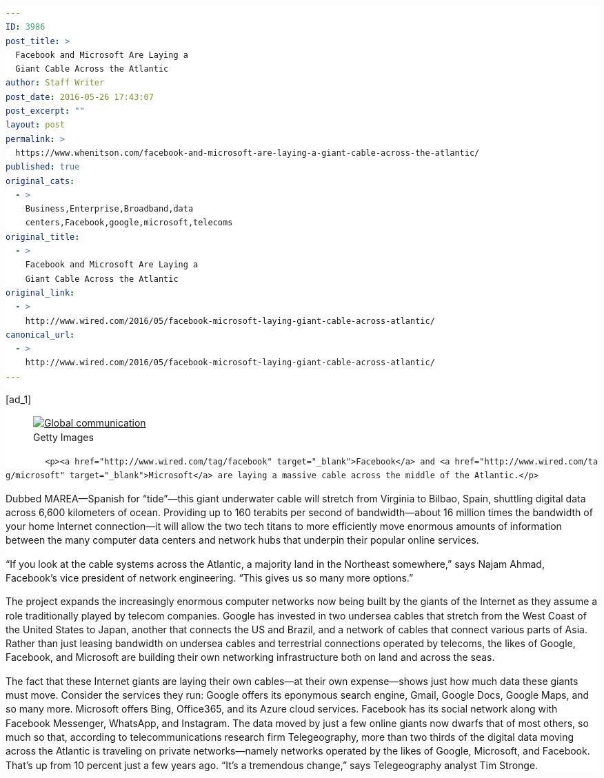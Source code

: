 ```yaml
---
ID: 3986
post_title: >
  Facebook and Microsoft Are Laying a
  Giant Cable Across the Atlantic
author: Staff Writer
post_date: 2016-05-26 17:43:07
post_excerpt: ""
layout: post
permalink: >
  https://www.whenitson.com/facebook-and-microsoft-are-laying-a-giant-cable-across-the-atlantic/
published: true
original_cats:
  - >
    Business,Enterprise,Broadband,data
    centers,Facebook,google,microsoft,telecoms
original_title:
  - >
    Facebook and Microsoft Are Laying a
    Giant Cable Across the Atlantic
original_link:
  - >
    http://www.wired.com/2016/05/facebook-microsoft-laying-giant-cable-across-atlantic/
canonical_url:
  - >
    http://www.wired.com/2016/05/facebook-microsoft-laying-giant-cable-across-atlantic/
---
```

 [ad_1]
<br><div id=""><div id="small-art" data-share="">
				<figure attachment_2028140="" class="carve wp-caption square alignnone  relative" data-js=""><a href="https://www.wired.com/wp-content/uploads/2016/05/GettyImages-513845962.jpg"><img data-pin-description="Facebook and Microsoft Are Laying a Giant Cable Across the Atlantic" src="http://www.whenitson.com/wp-content/uploads/2016/05/Facebook-and-Microsoft-Are-Laying-a-Giant-Cable-Across-the-Atlantic.jpg" alt="Global communication" width="582" height="582" class="size-default-top-art wp-image-2028140"/></a><figcaption class="wp-caption-text link-underline"><span class="credit link-underline-sm"><span aria-hidden="true" class="ui ui-photo inline-block ui-credit relative opacity-6 marg-r-sm marg-l-sm no-caption"/>Getty Images</span></figcaption></figure></div>

			<p><a href="http://www.wired.com/tag/facebook" target="_blank">Facebook</a> and <a href="http://www.wired.com/tag/microsoft" target="_blank">Microsoft</a> are laying a massive cable across the middle of the Atlantic.</p>
<p>Dubbed MAREA—Spanish for “tide”—this giant underwater cable will stretch from Virginia to Bilbao, Spain, shuttling digital data across 6,600 kilometers of ocean. Providing up to 160 terabits per second of bandwidth—about 16 million times the bandwidth of your home Internet connection—it will allow the two tech titans to more efficiently move enormous amounts of information between the many computer data centers and network hubs that underpin their popular online services.</p>
<p>“If you look at the cable systems across the Atlantic, a majority land in the Northeast somewhere,” says Najam Ahmad, Facebook’s vice president of network engineering. “This gives us so many more options.”</p>



<p>The project expands the increasingly enormous computer networks now being built by the giants of the Internet as they assume a role traditionally played by telecom companies. Google has invested in two undersea cables that stretch from the West Coast of the United States to Japan, another that connects the US and Brazil, and a network of cables that connect various parts of Asia. Rather than just leasing bandwidth on undersea cables and terrestrial connections operated by telecoms, the likes of Google, Facebook, and Microsoft are building their own networking infrastructure both on land and across the seas.</p>
<p>The fact that these Internet giants are laying their own cables—at their own expense—shows just how much data these giants must move. Consider the services they run: Google offers its eponymous search engine, Gmail, Google Docs, Google Maps, and so many more. Microsoft offers Bing, Office365, and its Azure cloud services. Facebook has its social network along with Facebook Messenger, WhatsApp, and Instagram. The data moved by just a few online giants now dwarfs that of most others, so much so that, according to telecommunications research firm Telegeography, more than two thirds of the digital data moving across the Atlantic is traveling on private networks—namely networks operated by the likes of Google, Microsoft, and Facebook. That’s up from 10 percent just a few years ago. “It’s a tremendous change,” says Telegeography analyst Tim Stronge.</p>